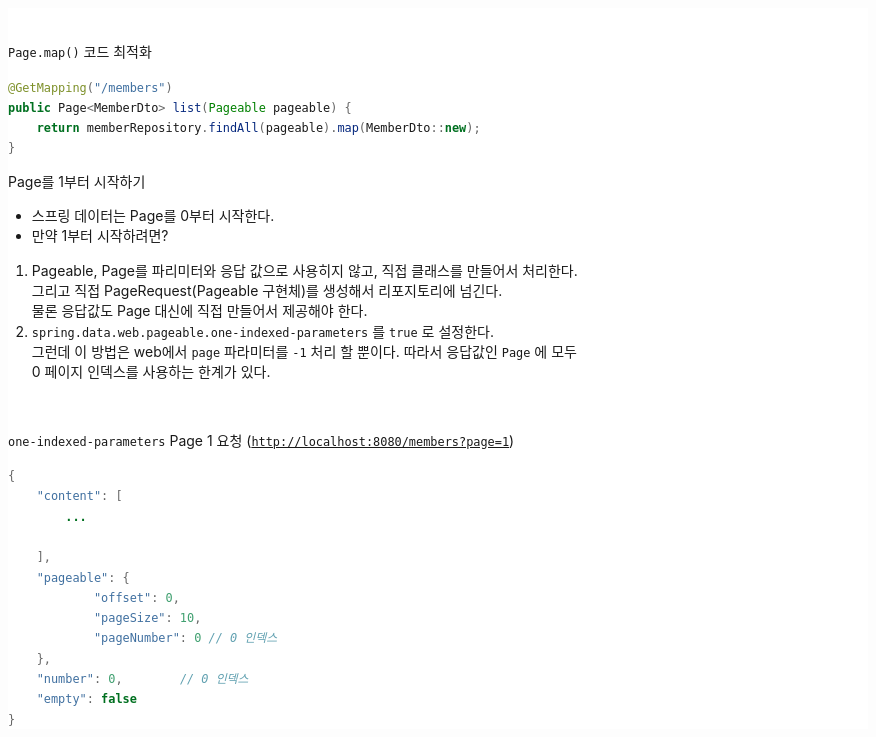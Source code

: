 <br>

`Page.map()` 코드 최적화

```java
@GetMapping("/members") 
public Page<MemberDto> list(Pageable pageable) { 
    return memberRepository.findAll(pageable).map(MemberDto::new); 
}
```

Page를 1부터 시작하기

- 스프링 데이터는 Page를 0부터 시작한다.
- 만약 1부터 시작하려면?

1. Pageable, Page를 파리미터와 응답 값으로 사용히지 않고, 직접 클래스를 만들어서 처리한다. <br> 그리고 직접 PageRequest(Pageable 구현체)를 생성해서 리포지토리에 넘긴다. <br> 물론 응답값도 Page 대신에 직접 만들어서 제공해야 한다.
2. `spring.data.web.pageable.one-indexed-parameters` 를 `true` 로 설정한다. <br> 그런데 이 방법은 web에서 `page` 파라미터를 `-1` 처리 할 뿐이다. 따라서 응답값인 `Page` 에 모두 <br> 0 페이지 인덱스를 사용하는 한계가 있다.

<br>

`one-indexed-parameters` Page 1 요청 ([`http://localhost:8080/members?page=1`](http://localhost:8080/members?page=1))

```java
{ 
    "content": [ 
        ...

    ], 
    "pageable": {
            "offset": 0,
            "pageSize": 10,
            "pageNumber": 0 // 0 인덱스 
    }, 
    "number": 0,        // 0 인덱스 
    "empty": false
}
```